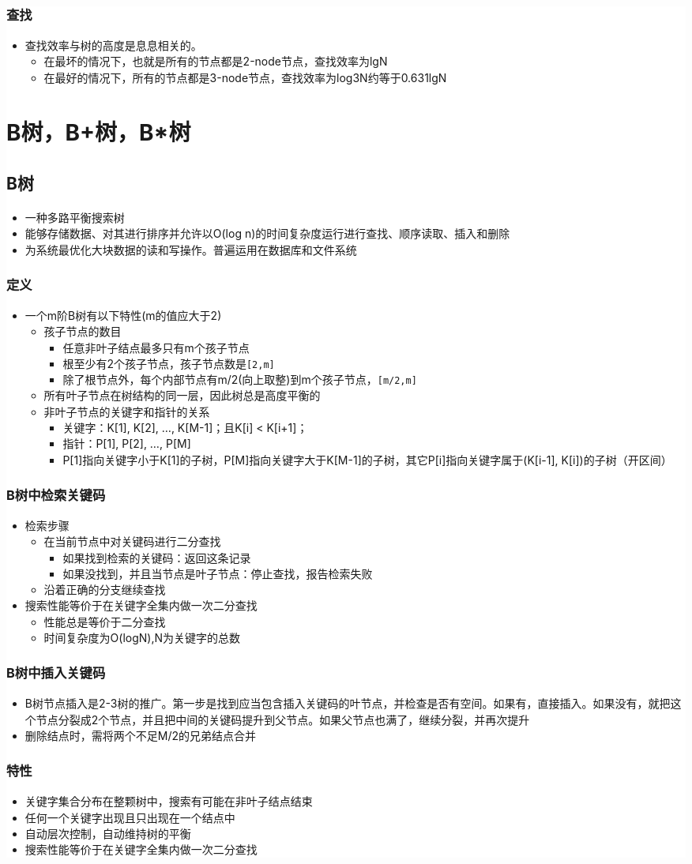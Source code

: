 
### 查找
- 查找效率与树的高度是息息相关的。
  - 在最坏的情况下，也就是所有的节点都是2-node节点，查找效率为lgN
  - 在最好的情况下，所有的节点都是3-node节点，查找效率为log3N约等于0.631lgN



# B树，B+树，B*树

## B树

- 一种多路平衡搜索树
- 能够存储数据、对其进行排序并允许以O(log n)的时间复杂度运行进行查找、顺序读取、插入和删除
- 为系统最优化大块数据的读和写操作。普遍运用在数据库和文件系统

### 定义

- 一个m阶B树有以下特性(m的值应大于2)
  - 孩子节点的数目
    - 任意非叶子结点最多只有m个孩子节点
    - 根至少有2个孩子节点，孩子节点数是`[2,m]`
    - 除了根节点外，每个内部节点有m/2(向上取整)到m个孩子节点，`[m/2,m]`
  - 所有叶子节点在树结构的同一层，因此树总是高度平衡的
  - 非叶子节点的关键字和指针的关系
    - 关键字：K[1], K[2], …, K[M-1]；且K[i] < K[i+1]；
    - 指针：P[1], P[2], …, P[M]
    - P[1]指向关键字小于K[1]的子树，P[M]指向关键字大于K[M-1]的子树，其它P[i]指向关键字属于(K[i-1], K[i])的子树（开区间）

### B树中检索关键码

- 检索步骤
  - 在当前节点中对关键码进行二分查找
    - 如果找到检索的关键码：返回这条记录
    - 如果没找到，并且当节点是叶子节点：停止查找，报告检索失败
  - 沿着正确的分支继续查找
- 搜索性能等价于在关键字全集内做一次二分查找
  - 性能总是等价于二分查找
  - 时间复杂度为O(logN),N为关键字的总数

### B树中插入关键码

- B树节点插入是2-3树的推广。第一步是找到应当包含插入关键码的叶节点，并检查是否有空间。如果有，直接插入。如果没有，就把这个节点分裂成2个节点，并且把中间的关键码提升到父节点。如果父节点也满了，继续分裂，并再次提升
- 删除结点时，需将两个不足M/2的兄弟结点合并

### 特性

- 关键字集合分布在整颗树中，搜索有可能在非叶子结点结束
- 任何一个关键字出现且只出现在一个结点中
- 自动层次控制，自动维持树的平衡
- 搜索性能等价于在关键字全集内做一次二分查找
